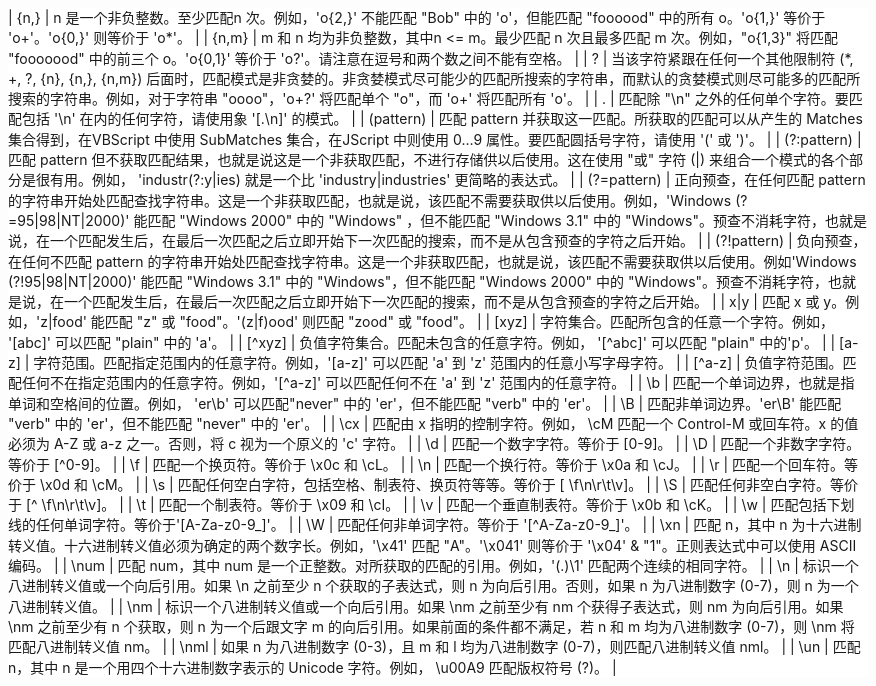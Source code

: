 | {n,}        | n 是一个非负整数。至少匹配n 次。例如，'o{2,}' 不能匹配 "Bob" 中的 'o'，但能匹配 "foooood" 中的所有 o。'o{1,}' 等价于 'o+'。'o{0,}' 则等价于 'o*'。 |
| {n,m}       | m 和 n 均为非负整数，其中n <= m。最少匹配 n 次且最多匹配 m 次。例如，"o{1,3}" 将匹配 "fooooood" 中的前三个 o。'o{0,1}' 等价于 'o?'。请注意在逗号和两个数之间不能有空格。 |
| ?           | 当该字符紧跟在任何一个其他限制符 (*, +, ?, {n}, {n,}, {n,m}) 后面时，匹配模式是非贪婪的。非贪婪模式尽可能少的匹配所搜索的字符串，而默认的贪婪模式则尽可能多的匹配所搜索的字符串。例如，对于字符串 "oooo"，'o+?' 将匹配单个 "o"，而 'o+' 将匹配所有 'o'。 |
| .           | 匹配除 "\n" 之外的任何单个字符。要匹配包括 '\n' 在内的任何字符，请使用象 '[.\n]' 的模式。 |
| (pattern)   | 匹配 pattern 并获取这一匹配。所获取的匹配可以从产生的 Matches 集合得到，在VBScript 中使用 SubMatches 集合，在JScript 中则使用 $0…$9 属性。要匹配圆括号字符，请使用 '\(' 或 '\)'。 |
| (?:pattern) | 匹配 pattern 但不获取匹配结果，也就是说这是一个非获取匹配，不进行存储供以后使用。这在使用 "或" 字符 (\|) 来组合一个模式的各个部分是很有用。例如， 'industr(?:y\|ies) 就是一个比 'industry\|industries' 更简略的表达式。 |
| (?=pattern) | 正向预查，在任何匹配 pattern 的字符串开始处匹配查找字符串。这是一个非获取匹配，也就是说，该匹配不需要获取供以后使用。例如，'Windows (?=95\|98\|NT\|2000)' 能匹配 "Windows 2000" 中的 "Windows" ，但不能匹配 "Windows 3.1" 中的 "Windows"。预查不消耗字符，也就是说，在一个匹配发生后，在最后一次匹配之后立即开始下一次匹配的搜索，而不是从包含预查的字符之后开始。 |
| (?!pattern) | 负向预查，在任何不匹配 pattern 的字符串开始处匹配查找字符串。这是一个非获取匹配，也就是说，该匹配不需要获取供以后使用。例如'Windows (?!95\|98\|NT\|2000)' 能匹配 "Windows 3.1" 中的 "Windows"，但不能匹配 "Windows 2000" 中的 "Windows"。预查不消耗字符，也就是说，在一个匹配发生后，在最后一次匹配之后立即开始下一次匹配的搜索，而不是从包含预查的字符之后开始。 |
| x\|y        | 匹配 x 或 y。例如，'z\|food' 能匹配 "z" 或 "food"。'(z\|f)ood' 则匹配 "zood" 或 "food"。 |
| [xyz]       | 字符集合。匹配所包含的任意一个字符。例如， '[abc]' 可以匹配 "plain" 中的 'a'。 |
| [^xyz]      | 负值字符集合。匹配未包含的任意字符。例如， '[^abc]' 可以匹配 "plain" 中的'p'。 |
| [a-z]       | 字符范围。匹配指定范围内的任意字符。例如，'[a-z]' 可以匹配 'a' 到 'z' 范围内的任意小写字母字符。 |
| [^a-z]      | 负值字符范围。匹配任何不在指定范围内的任意字符。例如，'[^a-z]' 可以匹配任何不在 'a' 到 'z' 范围内的任意字符。 |
| \b          | 匹配一个单词边界，也就是指单词和空格间的位置。例如， 'er\b' 可以匹配"never" 中的 'er'，但不能匹配 "verb" 中的 'er'。 |
| \B          | 匹配非单词边界。'er\B' 能匹配 "verb" 中的 'er'，但不能匹配 "never" 中的 'er'。 |
| \cx         | 匹配由 x 指明的控制字符。例如， \cM 匹配一个 Control-M 或回车符。x 的值必须为 A-Z 或 a-z 之一。否则，将 c 视为一个原义的 'c' 字符。 |
| \d          | 匹配一个数字字符。等价于 [0-9]。                             |
| \D          | 匹配一个非数字字符。等价于 [^0-9]。                          |
| \f          | 匹配一个换页符。等价于 \x0c 和 \cL。                         |
| \n          | 匹配一个换行符。等价于 \x0a 和 \cJ。                         |
| \r          | 匹配一个回车符。等价于 \x0d 和 \cM。                         |
| \s          | 匹配任何空白字符，包括空格、制表符、换页符等等。等价于 [ \f\n\r\t\v]。 |
| \S          | 匹配任何非空白字符。等价于 [^ \f\n\r\t\v]。                  |
| \t          | 匹配一个制表符。等价于 \x09 和 \cI。                         |
| \v          | 匹配一个垂直制表符。等价于 \x0b 和 \cK。                     |
| \w          | 匹配包括下划线的任何单词字符。等价于'[A-Za-z0-9_]'。         |
| \W          | 匹配任何非单词字符。等价于 '[^A-Za-z0-9_]'。                 |
| \xn         | 匹配 n，其中 n 为十六进制转义值。十六进制转义值必须为确定的两个数字长。例如，'\x41' 匹配 "A"。'\x041' 则等价于 '\x04' & "1"。正则表达式中可以使用 ASCII 编码。 |
| \num        | 匹配 num，其中 num 是一个正整数。对所获取的匹配的引用。例如，'(.)\1' 匹配两个连续的相同字符。 |
| \n          | 标识一个八进制转义值或一个向后引用。如果 \n 之前至少 n 个获取的子表达式，则 n 为向后引用。否则，如果 n 为八进制数字 (0-7)，则 n 为一个八进制转义值。 |
| \nm         | 标识一个八进制转义值或一个向后引用。如果 \nm 之前至少有 nm 个获得子表达式，则 nm 为向后引用。如果 \nm 之前至少有 n 个获取，则 n 为一个后跟文字 m 的向后引用。如果前面的条件都不满足，若 n 和 m 均为八进制数字 (0-7)，则 \nm 将匹配八进制转义值 nm。 |
| \nml        | 如果 n 为八进制数字 (0-3)，且 m 和 l 均为八进制数字 (0-7)，则匹配八进制转义值 nml。 |
| \un         | 匹配 n，其中 n 是一个用四个十六进制数字表示的 Unicode 字符。例如， \u00A9 匹配版权符号 (?)。 |

